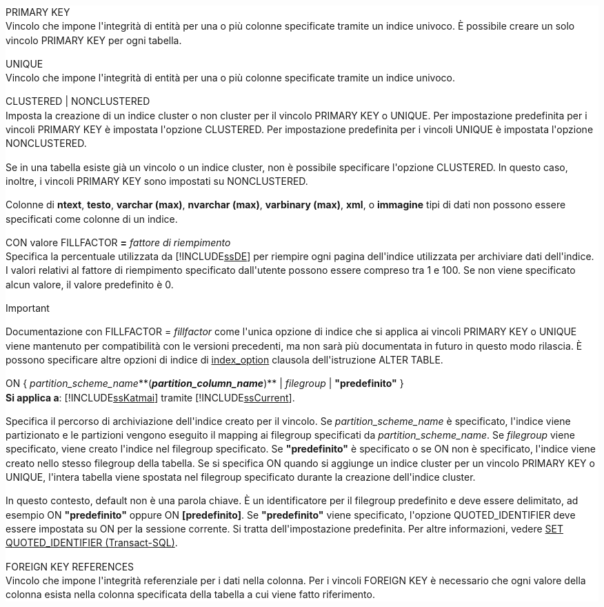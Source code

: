  PRIMARY KEY  
 Vincolo che impone l'integrità di entità per una o più colonne specificate tramite un indice univoco. È possibile creare un solo vincolo PRIMARY KEY per ogni tabella.  
  
 UNIQUE  
 Vincolo che impone l'integrità di entità per una o più colonne specificate tramite un indice univoco.  
  
 CLUSTERED | NONCLUSTERED  
 Imposta la creazione di un indice cluster o non cluster per il vincolo PRIMARY KEY o UNIQUE. Per impostazione predefinita per i vincoli PRIMARY KEY è impostata l'opzione CLUSTERED. Per impostazione predefinita per i vincoli UNIQUE è impostata l'opzione NONCLUSTERED.  
  
 Se in una tabella esiste già un vincolo o un indice cluster, non è possibile specificare l'opzione CLUSTERED. In questo caso, inoltre, i vincoli PRIMARY KEY sono impostati su NONCLUSTERED.  
  
 Colonne di **ntext**, **testo**, **varchar (max)**, **nvarchar (max)**, **varbinary (max)**, **xml**, o **immagine** tipi di dati non possono essere specificati come colonne di un indice.  
  
 CON valore FILLFACTOR  **=**  *fattore di riempimento*  
 Specifica la percentuale utilizzata da [!INCLUDE[ssDE](../../includes/ssde-md.md)] per riempire ogni pagina dell'indice utilizzata per archiviare dati dell'indice. I valori relativi al fattore di riempimento specificato dall'utente possono essere compreso tra 1 e 100. Se non viene specificato alcun valore, il valore predefinito è 0.  
  
> [!IMPORTANT]  
>  Documentazione con FILLFACTOR = *fillfactor* come l'unica opzione di indice che si applica ai vincoli PRIMARY KEY o UNIQUE viene mantenuto per compatibilità con le versioni precedenti, ma non sarà più documentata in futuro in questo modo rilascia. È possono specificare altre opzioni di indice di [index_option](../../t-sql/statements/alter-table-index-option-transact-sql.md) clausola dell'istruzione ALTER TABLE.  
  
 ON { *partition_scheme_name***(***partition_column_name***)** | *filegroup*  |  **"**predefinito**"** }  
 **Si applica a**: [!INCLUDE[ssKatmai](../../includes/sskatmai-md.md)] tramite [!INCLUDE[ssCurrent](../../includes/sscurrent-md.md)].  
  
 Specifica il percorso di archiviazione dell'indice creato per il vincolo. Se *partition_scheme_name* è specificato, l'indice viene partizionato e le partizioni vengono eseguito il mapping ai filegroup specificati da *partition_scheme_name*. Se *filegroup* viene specificato, viene creato l'indice nel filegroup specificato. Se **"**predefinito**"** è specificato o se ON non è specificato, l'indice viene creato nello stesso filegroup della tabella. Se si specifica ON quando si aggiunge un indice cluster per un vincolo PRIMARY KEY o UNIQUE, l'intera tabella viene spostata nel filegroup specificato durante la creazione dell'indice cluster.  
  
 In questo contesto, default non è una parola chiave. È un identificatore per il filegroup predefinito e deve essere delimitato, ad esempio ON **"**predefinito**"** oppure ON **[**predefinito**]**. Se **"**predefinito**"** viene specificato, l'opzione QUOTED_IDENTIFIER deve essere impostata su ON per la sessione corrente. Si tratta dell'impostazione predefinita. Per altre informazioni, vedere [SET QUOTED_IDENTIFIER &#40;Transact-SQL&#41;](../../t-sql/statements/set-quoted-identifier-transact-sql.md).  
  
 FOREIGN KEY REFERENCES  
 Vincolo che impone l'integrità referenziale per i dati nella colonna. Per i vincoli FOREIGN KEY è necessario che ogni valore della colonna esista nella colonna specificata della tabella a cui viene fatto riferimento.  
  
